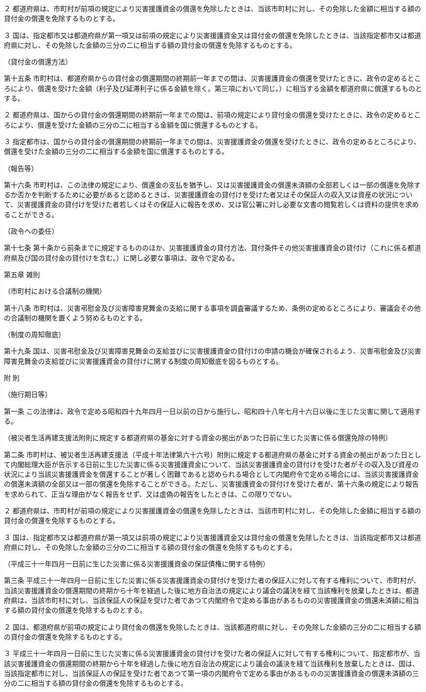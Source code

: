 ２ 都道府県は、市町村が前項の規定により災害援護資金の償還を免除したときは、当該市町村に対し、その免除した金額に相当する額の貸付金の償還を免除するものとする。

３ 国は、指定都市又は都道府県が第一項又は前項の規定により災害援護資金又は貸付金の償還を免除したときは、当該指定都市又は都道府県に対し、その免除した金額の三分の二に相当する額の貸付金の償還を免除するものとする。

（貸付金の償還方法）

第十五条 市町村は、都道府県からの貸付金の償還期間の終期前一年までの間は、災害援護資金の償還を受けたときに、政令の定めるところにより、償還を受けた金額（利子及び延滞利子に係る金額を除く。第三項において同じ。）に相当する金額を都道府県に償還するものとする。

２ 都道府県は、国からの貸付金の償還期間の終期前一年までの間は、前項の規定により貸付金の償還を受けたときに、政令の定めるところにより、償還を受けた金額の三分の二に相当する金額を国に償還するものとする。

３ 指定都市は、国からの貸付金の償還期間の終期前一年までの間は、災害援護資金の償還を受けたときに、政令の定めるところにより、償還を受けた金額の三分の二に相当する金額を国に償還するものとする。

（報告等）

第十六条 市町村は、この法律の規定により、償還金の支払を猶予し、又は災害援護資金の償還未済額の全部若しくは一部の償還を免除するか否かを判断するために必要があると認めるときは、災害援護資金の貸付けを受けた者又はその保証人の収入又は資産の状況について、災害援護資金の貸付けを受けた者若しくはその保証人に報告を求め、又は官公署に対し必要な文書の閲覧若しくは資料の提供を求めることができる。

（政令への委任）

第十七条 第十条から前条までに規定するもののほか、災害援護資金の貸付方法、貸付条件その他災害援護資金の貸付け（これに係る都道府県及び国の貸付金の貸付けを含む。）に関し必要な事項は、政令で定める。

第五章 雑則

（市町村における合議制の機関）

第十八条 市町村は、災害弔慰金及び災害障害見舞金の支給に関する事項を調査審議するため、条例の定めるところにより、審議会その他の合議制の機関を置くよう努めるものとする。

（制度の周知徹底）

第十九条 国は、災害弔慰金及び災害障害見舞金の支給並びに災害援護資金の貸付けの申請の機会が確保されるよう、災害弔慰金及び災害障害見舞金の支給並びに災害援護資金の貸付けに関する制度の周知徹底を図るものとする。

附 則

（施行期日等）

第一条 この法律は、政令で定める昭和四十九年四月一日以前の日から施行し、昭和四十八年七月十六日以後に生じた災害に関して適用する。

（被災者生活再建支援法附則に規定する都道府県の基金に対する資金の拠出があつた日前に生じた災害に係る償還免除の特例）

第二条 市町村は、被災者生活再建支援法（平成十年法律第六十六号）附則に規定する都道府県の基金に対する資金の拠出があつた日として内閣総理大臣が告示する日前に生じた災害に係る災害援護資金について、当該災害援護資金の貸付けを受けた者がその収入及び資産の状況により当該災害援護資金を償還することが著しく困難であると認められる場合として内閣府令で定める場合には、当該災害援護資金の償還未済額の全部又は一部の償還を免除することができる。ただし、災害援護資金の貸付けを受けた者が、第十六条の規定により報告を求められて、正当な理由がなく報告をせず、又は虚偽の報告をしたときは、この限りでない。

２ 都道府県は、市町村が前項の規定により災害援護資金の償還を免除したときは、当該市町村に対し、その免除した金額に相当する額の貸付金の償還を免除するものとする。

３ 国は、指定都市又は都道府県が第一項又は前項の規定により災害援護資金又は貸付金の償還を免除したときは、当該指定都市又は都道府県に対し、その免除した金額の三分の二に相当する額の貸付金の償還を免除するものとする。

（平成三十一年四月一日前に生じた災害に係る災害援護資金の保証債権に関する特例）

第三条 平成三十一年四月一日前に生じた災害に係る災害援護資金の貸付けを受けた者の保証人に対して有する権利について、市町村が、当該災害援護資金の償還期間の終期から十年を経過した後に地方自治法の規定により議会の議決を経て当該権利を放棄したときは、都道府県は、当該市町村に対し、当該保証人の保証を受けた者であつて内閣府令で定める事由があるものの災害援護資金の償還未済額に相当する額の貸付金の償還を免除するものとする。

２ 国は、都道府県が前項の規定により貸付金の償還を免除したときは、当該都道府県に対し、その免除した金額の三分の二に相当する額の貸付金の償還を免除するものとする。

３ 平成三十一年四月一日前に生じた災害に係る災害援護資金の貸付けを受けた者の保証人に対して有する権利について、指定都市が、当該災害援護資金の償還期間の終期から十年を経過した後に地方自治法の規定により議会の議決を経て当該権利を放棄したときは、国は、当該指定都市に対し、当該保証人の保証を受けた者であつて第一項の内閣府令で定める事由があるものの災害援護資金の償還未済額の三分の二に相当する額の貸付金の償還を免除するものとする。
